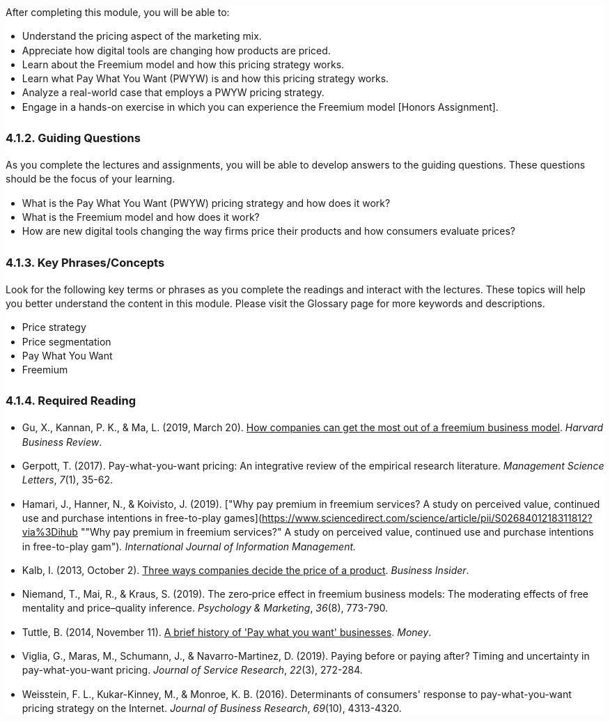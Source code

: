 After completing this module, you will be able to:

-   Understand the pricing aspect of the marketing mix.
-   Appreciate how digital tools are changing how products are priced.
-   Learn about the Freemium model and how this pricing strategy works.
-   Learn what Pay What You Want (PWYW) is and how this pricing strategy works.
-   Analyze a real-world case that employs a PWYW pricing strategy.
-   Engage in a hands-on exercise in which you can experience the Freemium model \[Honors Assignment\].

### 4.1.2. Guiding Questions

As you complete the lectures and assignments, you will be able to develop answers to the guiding questions. These questions should be the focus of your learning.

-   What is the Pay What You Want (PWYW) pricing strategy and how does it work?
-   What is the Freemium model and how does it work?
-   How are new digital tools changing the way firms price their products and how consumers evaluate prices?

### 4.1.3. Key Phrases/Concepts

Look for the following key terms or phrases as you complete the readings and interact with the lectures. These topics will help you better understand the content in this module. Please visit the Glossary page for more keywords and descriptions.

-   Price strategy
-   Price segmentation
-   Pay What You Want
-   Freemium



### 4.1.4. Required Reading

-   Gu, X., Kannan, P. K., & Ma, L. (2019, March 20). [How companies can get the most out of a freemium business model](https://hbr.org/2019/03/how-companies-can-get-the-most-out-of-a-freemium-business-model "How Companies Can Get the Most Out of a Freemium Business Model"). _Harvard Business Review_.

-   Gerpott, T. (2017). Pay-what-you-want pricing: An integrative review of the empirical research literature. _Management Science Letters_, _7_(1), 35-62.
-   Hamari, J., Hanner, N., & Koivisto, J. (2019). ["Why pay premium in freemium services? A study on perceived value, continued use and purchase intentions in free-to-play games](https://www.sciencedirect.com/science/article/pii/S0268401218311812?via%3Dihub ""Why pay premium in freemium services?" A study on perceived value, continued use and purchase intentions in free-to-play gam")_. International Journal of Information Management._ 
-   Kalb, I. (2013, October 2). [Three ways companies decide the price of a product](http://www.businessinsider.com/3-powerful-pricing-strategies-businesses-should-always-consider-2013-10). _Business Insider_.
-   Niemand, T., Mai, R., & Kraus, S. (2019). The zero‐price effect in freemium business models: The moderating effects of free mentality and price–quality inference. _Psychology & Marketing_, _36_(8), 773-790.
-   Tuttle, B. (2014, November 11). [A brief history of 'Pay what you want' businesses](http://time.com/money/3576844/pay-what-you-want-businesses/). _Money_.
-   Viglia, G., Maras, M., Schumann, J., & Navarro-Martinez, D. (2019). Paying before or paying after? Timing and uncertainty in pay-what-you-want pricing. _Journal of Service Research_, _22_(3), 272-284.
-   Weisstein, F. L., Kukar-Kinney, M., & Monroe, K. B. (2016). Determinants of consumers' response to pay-what-you-want pricing strategy on the Internet. _Journal of Business Research_, _69_(10), 4313-4320.
